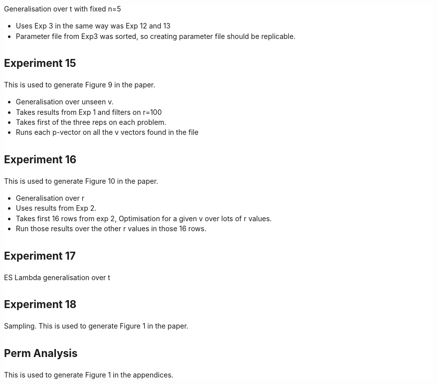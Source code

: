 Generalisation over t with fixed n=5

* Uses Exp 3 in the same way was Exp 12 and 13
* Parameter file from Exp3 was sorted, so creating parameter file should be replicable.

## Experiment 15

This is used to generate Figure 9 in the paper.

* Generalisation over unseen v.
* Takes results from Exp 1 and filters on r=100
* Takes first of the three reps on each problem.
* Runs each p-vector on all the v vectors found in the file

## Experiment 16

This is used to generate Figure 10 in the paper.

* Generalisation over r
* Uses results from Exp 2.
* Takes first 16 rows from exp 2, Optimisation for a given v over lots of r values.
* Run those results over the other r values in those 16 rows.

## Experiment 17

ES Lambda generalisation over t

## Experiment 18

Sampling. This is used to generate Figure 1 in the paper.

## Perm Analysis

This is used to generate Figure 1 in the appendices.